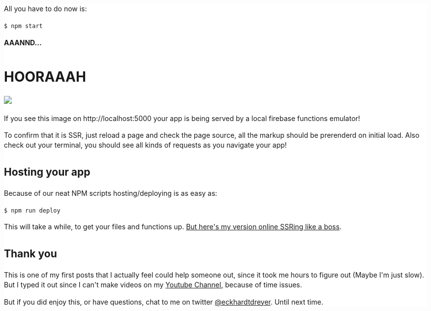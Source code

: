 All you have to do now is:

```bash
$ npm start
```

**AAANND...**

# HOORAAAH

![](https://thepracticaldev.s3.amazonaws.com/i/rfz8m42n5xiqad5k1bga.png)

If you see this image on http://localhost:5000 your app is being served by a local firebase functions emulator!

To confirm that it is SSR, just reload a page and check the page source, all the markup should be prerenderd on initial load. Also check out your terminal, you should see all kinds of requests as you navigate your app!

## Hosting your app

Because of our neat NPM scripts hosting/deploying is as easy as:

```bash
$ npm run deploy
```

This will take a while, to get your files and functions up. [But here's my version online SSRing like a boss](https://sapper-firebase.web.app).

## Thank you

This is one of my first posts that I actually feel could help someone out, since it took me hours to figure out (Maybe I'm just slow). But I typed it out since I can't make videos on my [Youtube Channel](https://www.youtube.com/channel/UCd4UmlBFIhj-yJrzn6foxgw), because of time issues.

But if you did enjoy this, or have questions, chat to me on twitter [@eckhardtdreyer](https://twitter.com/eckhardtdreyer). Until next time.
